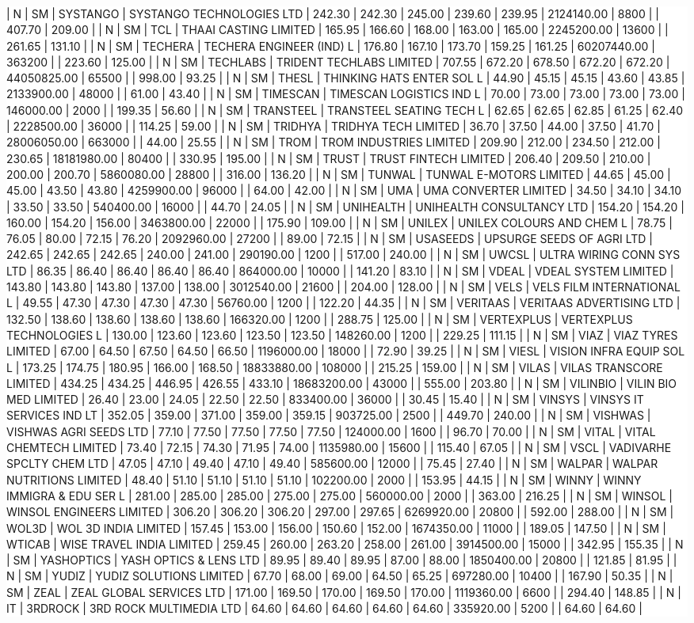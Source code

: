 | N | SM | SYSTANGO | SYSTANGO TECHNOLOGIES LTD | 242.30 | 242.30 | 245.00 | 239.60 | 239.95 | 2124140.00 | 8800 |  | 407.70 | 209.00 |
| N | SM | TCL | THAAI CASTING LIMITED | 165.95 | 166.60 | 168.00 | 163.00 | 165.00 | 2245200.00 | 13600 |  | 261.65 | 131.10 |
| N | SM | TECHERA | TECHERA ENGINEER (IND) L | 176.80 | 167.10 | 173.70 | 159.25 | 161.25 | 60207440.00 | 363200 |  | 223.60 | 125.00 |
| N | SM | TECHLABS | TRIDENT TECHLABS LIMITED | 707.55 | 672.20 | 678.50 | 672.20 | 672.20 | 44050825.00 | 65500 |  | 998.00 | 93.25 |
| N | SM | THESL | THINKING HATS ENTER SOL L | 44.90 | 45.15 | 45.15 | 43.60 | 43.85 | 2133900.00 | 48000 |  | 61.00 | 43.40 |
| N | SM | TIMESCAN | TIMESCAN LOGISTICS IND L | 70.00 | 73.00 | 73.00 | 73.00 | 73.00 | 146000.00 | 2000 |  | 199.35 | 56.60 |
| N | SM | TRANSTEEL | TRANSTEEL SEATING TECH L | 62.65 | 62.65 | 62.85 | 61.25 | 62.40 | 2228500.00 | 36000 |  | 114.25 | 59.00 |
| N | SM | TRIDHYA | TRIDHYA TECH LIMITED | 36.70 | 37.50 | 44.00 | 37.50 | 41.70 | 28006050.00 | 663000 |  | 44.00 | 25.55 |
| N | SM | TROM | TROM INDUSTRIES LIMITED | 209.90 | 212.00 | 234.50 | 212.00 | 230.65 | 18181980.00 | 80400 |  | 330.95 | 195.00 |
| N | SM | TRUST | TRUST FINTECH LIMITED | 206.40 | 209.50 | 210.00 | 200.00 | 200.70 | 5860080.00 | 28800 |  | 316.00 | 136.20 |
| N | SM | TUNWAL | TUNWAL E-MOTORS LIMITED | 44.65 | 45.00 | 45.00 | 43.50 | 43.80 | 4259900.00 | 96000 |  | 64.00 | 42.00 |
| N | SM | UMA | UMA CONVERTER LIMITED | 34.50 | 34.10 | 34.10 | 33.50 | 33.50 | 540400.00 | 16000 |  | 44.70 | 24.05 |
| N | SM | UNIHEALTH | UNIHEALTH CONSULTANCY LTD | 154.20 | 154.20 | 160.00 | 154.20 | 156.00 | 3463800.00 | 22000 |  | 175.90 | 109.00 |
| N | SM | UNILEX | UNILEX COLOURS AND CHEM L | 78.75 | 76.05 | 80.00 | 72.15 | 76.20 | 2092960.00 | 27200 |  | 89.00 | 72.15 |
| N | SM | USASEEDS | UPSURGE SEEDS OF AGRI LTD | 242.65 | 242.65 | 242.65 | 240.00 | 241.00 | 290190.00 | 1200 |  | 517.00 | 240.00 |
| N | SM | UWCSL | ULTRA WIRING CONN SYS LTD | 86.35 | 86.40 | 86.40 | 86.40 | 86.40 | 864000.00 | 10000 |  | 141.20 | 83.10 |
| N | SM | VDEAL | VDEAL SYSTEM LIMITED | 143.80 | 143.80 | 143.80 | 137.00 | 138.00 | 3012540.00 | 21600 |  | 204.00 | 128.00 |
| N | SM | VELS | VELS FILM INTERNATIONAL L | 49.55 | 47.30 | 47.30 | 47.30 | 47.30 | 56760.00 | 1200 |  | 122.20 | 44.35 |
| N | SM | VERITAAS | VERITAAS ADVERTISING LTD | 132.50 | 138.60 | 138.60 | 138.60 | 138.60 | 166320.00 | 1200 |  | 288.75 | 125.00 |
| N | SM | VERTEXPLUS | VERTEXPLUS TECHNOLOGIES L | 130.00 | 123.60 | 123.60 | 123.50 | 123.50 | 148260.00 | 1200 |  | 229.25 | 111.15 |
| N | SM | VIAZ | VIAZ TYRES LIMITED | 67.00 | 64.50 | 67.50 | 64.50 | 66.50 | 1196000.00 | 18000 |  | 72.90 | 39.25 |
| N | SM | VIESL | VISION INFRA EQUIP SOL L | 173.25 | 174.75 | 180.95 | 166.00 | 168.50 | 18833880.00 | 108000 |  | 215.25 | 159.00 |
| N | SM | VILAS | VILAS TRANSCORE LIMITED | 434.25 | 434.25 | 446.95 | 426.55 | 433.10 | 18683200.00 | 43000 |  | 555.00 | 203.80 |
| N | SM | VILINBIO | VILIN BIO MED LIMITED | 26.40 | 23.00 | 24.05 | 22.50 | 22.50 | 833400.00 | 36000 |  | 30.45 | 15.40 |
| N | SM | VINSYS | VINSYS IT SERVICES IND LT | 352.05 | 359.00 | 371.00 | 359.00 | 359.15 | 903725.00 | 2500 |  | 449.70 | 240.00 |
| N | SM | VISHWAS | VISHWAS AGRI SEEDS LTD | 77.10 | 77.50 | 77.50 | 77.50 | 77.50 | 124000.00 | 1600 |  | 96.70 | 70.00 |
| N | SM | VITAL | VITAL CHEMTECH LIMITED | 73.40 | 72.15 | 74.30 | 71.95 | 74.00 | 1135980.00 | 15600 |  | 115.40 | 67.05 |
| N | SM | VSCL | VADIVARHE SPCLTY CHEM LTD | 47.05 | 47.10 | 49.40 | 47.10 | 49.40 | 585600.00 | 12000 |  | 75.45 | 27.40 |
| N | SM | WALPAR | WALPAR NUTRITIONS LIMITED | 48.40 | 51.10 | 51.10 | 51.10 | 51.10 | 102200.00 | 2000 |  | 153.95 | 44.15 |
| N | SM | WINNY | WINNY IMMIGRA & EDU SER L | 281.00 | 285.00 | 285.00 | 275.00 | 275.00 | 560000.00 | 2000 |  | 363.00 | 216.25 |
| N | SM | WINSOL | WINSOL ENGINEERS LIMITED | 306.20 | 306.20 | 306.20 | 297.00 | 297.65 | 6269920.00 | 20800 |  | 592.00 | 288.00 |
| N | SM | WOL3D | WOL 3D INDIA LIMITED | 157.45 | 153.00 | 156.00 | 150.60 | 152.00 | 1674350.00 | 11000 |  | 189.05 | 147.50 |
| N | SM | WTICAB | WISE TRAVEL INDIA LIMITED | 259.45 | 260.00 | 263.20 | 258.00 | 261.00 | 3914500.00 | 15000 |  | 342.95 | 155.35 |
| N | SM | YASHOPTICS | YASH OPTICS & LENS LTD | 89.95 | 89.40 | 89.95 | 87.00 | 88.00 | 1850400.00 | 20800 |  | 121.85 | 81.95 |
| N | SM | YUDIZ | YUDIZ SOLUTIONS LIMITED | 67.70 | 68.00 | 69.00 | 64.50 | 65.25 | 697280.00 | 10400 |  | 167.90 | 50.35 |
| N | SM | ZEAL | ZEAL GLOBAL SERVICES LTD | 171.00 | 169.50 | 170.00 | 169.50 | 170.00 | 1119360.00 | 6600 |  | 294.40 | 148.85 |
| N | IT | 3RDROCK | 3RD ROCK MULTIMEDIA LTD | 64.60 | 64.60 | 64.60 | 64.60 | 64.60 | 335920.00 | 5200 |  | 64.60 | 64.60 |